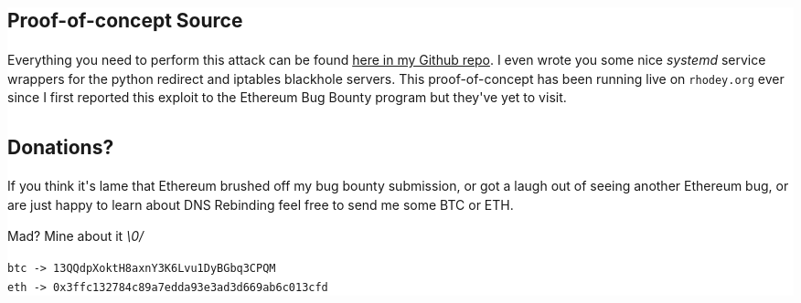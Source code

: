 ## Proof-of-concept Source
Everything you need to perform this attack can be found [here in my Github repo](https://github.com/rhodey/eth-rebind). I even wrote you some nice *systemd* service wrappers for the python redirect and iptables blackhole servers. This proof-of-concept has been running live on `rhodey.org` ever since I first reported this exploit to the Ethereum Bug Bounty program but they've yet to visit.

## Donations?
If you think it's lame that Ethereum brushed off my bug bounty submission, or got a laugh out of seeing another Ethereum bug, or are just happy to learn about DNS Rebinding feel free to send me some BTC or ETH.

Mad? Mine about it *\0/*
```
btc -> 13QQdpXoktH8axnY3K6Lvu1DyBGbq3CPQM
eth -> 0x3ffc132784c89a7edda93e3ad3d669ab6c013cfd
```